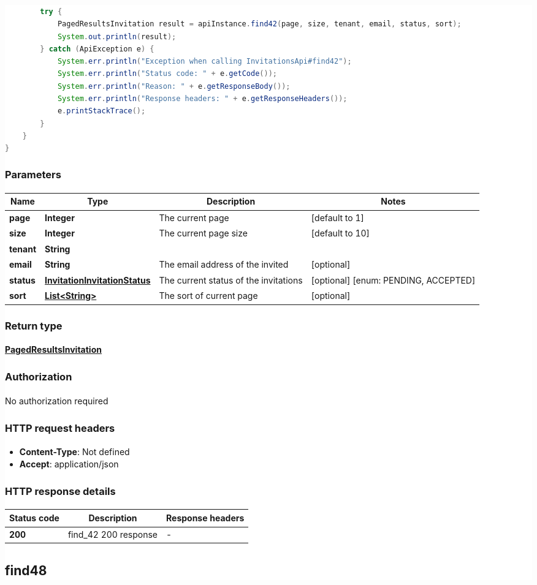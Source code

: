 ```java
        try {
            PagedResultsInvitation result = apiInstance.find42(page, size, tenant, email, status, sort);
            System.out.println(result);
        } catch (ApiException e) {
            System.err.println("Exception when calling InvitationsApi#find42");
            System.err.println("Status code: " + e.getCode());
            System.err.println("Reason: " + e.getResponseBody());
            System.err.println("Response headers: " + e.getResponseHeaders());
            e.printStackTrace();
        }
    }
}
```

### Parameters


| Name | Type | Description  | Notes |
|------------- | ------------- | ------------- | -------------|
| **page** | **Integer**| The current page | [default to 1] |
| **size** | **Integer**| The current page size | [default to 10] |
| **tenant** | **String**|  | |
| **email** | **String**| The email address of the invited | [optional] |
| **status** | [**InvitationInvitationStatus**](.md)| The current status of the invitations | [optional] [enum: PENDING, ACCEPTED] |
| **sort** | [**List&lt;String&gt;**](String.md)| The sort of current page | [optional] |

### Return type

[**PagedResultsInvitation**](PagedResultsInvitation.md)

### Authorization

No authorization required

### HTTP request headers

- **Content-Type**: Not defined
- **Accept**: application/json


### HTTP response details
| Status code | Description | Response headers |
|-------------|-------------|------------------|
| **200** | find_42 200 response |  -  |


## find48
